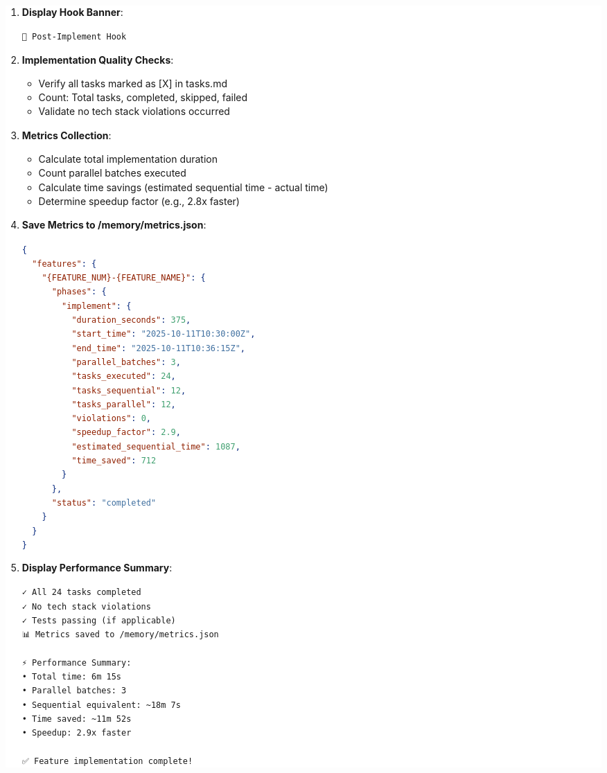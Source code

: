 1. **Display Hook Banner**:
   ```
   🎣 Post-Implement Hook
   ```

2. **Implementation Quality Checks**:
   - Verify all tasks marked as [X] in tasks.md
   - Count: Total tasks, completed, skipped, failed
   - Validate no tech stack violations occurred

3. **Metrics Collection**:
   - Calculate total implementation duration
   - Count parallel batches executed
   - Calculate time savings (estimated sequential time - actual time)
   - Determine speedup factor (e.g., 2.8x faster)

4. **Save Metrics to /memory/metrics.json**:
   ```json
   {
     "features": {
       "{FEATURE_NUM}-{FEATURE_NAME}": {
         "phases": {
           "implement": {
             "duration_seconds": 375,
             "start_time": "2025-10-11T10:30:00Z",
             "end_time": "2025-10-11T10:36:15Z",
             "parallel_batches": 3,
             "tasks_executed": 24,
             "tasks_sequential": 12,
             "tasks_parallel": 12,
             "violations": 0,
             "speedup_factor": 2.9,
             "estimated_sequential_time": 1087,
             "time_saved": 712
           }
         },
         "status": "completed"
       }
     }
   }
   ```

5. **Display Performance Summary**:
   ```
   ✓ All 24 tasks completed
   ✓ No tech stack violations
   ✓ Tests passing (if applicable)
   📊 Metrics saved to /memory/metrics.json

   ⚡ Performance Summary:
   • Total time: 6m 15s
   • Parallel batches: 3
   • Sequential equivalent: ~18m 7s
   • Time saved: ~11m 52s
   • Speedup: 2.9x faster

   ✅ Feature implementation complete!
   ```
